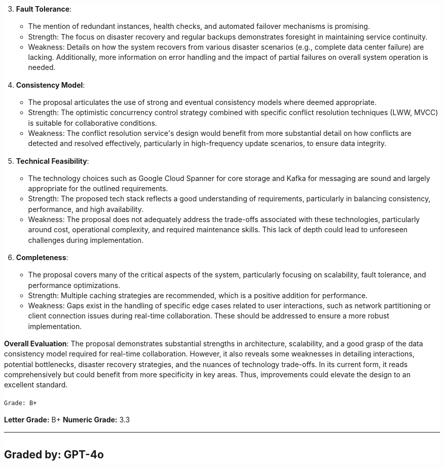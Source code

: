 3) **Fault Tolerance**:
   - The mention of redundant instances, health checks, and automated failover mechanisms is promising.
   - Strength: The focus on disaster recovery and regular backups demonstrates foresight in maintaining service continuity.
   - Weakness: Details on how the system recovers from various disaster scenarios (e.g., complete data center failure) are lacking. Additionally, more information on error handling and the impact of partial failures on overall system operation is needed.

4) **Consistency Model**:
   - The proposal articulates the use of strong and eventual consistency models where deemed appropriate.
   - Strength: The optimistic concurrency control strategy combined with specific conflict resolution techniques (LWW, MVCC) is suitable for collaborative conditions.
   - Weakness: The conflict resolution service's design would benefit from more substantial detail on how conflicts are detected and resolved effectively, particularly in high-frequency update scenarios, to ensure data integrity.

5) **Technical Feasibility**:
   - The technology choices such as Google Cloud Spanner for core storage and Kafka for messaging are sound and largely appropriate for the outlined requirements.
   - Strength: The proposed tech stack reflects a good understanding of requirements, particularly in balancing consistency, performance, and high availability.
   - Weakness: The proposal does not adequately address the trade-offs associated with these technologies, particularly around cost, operational complexity, and required maintenance skills. This lack of depth could lead to unforeseen challenges during implementation.

6) **Completeness**:
   - The proposal covers many of the critical aspects of the system, particularly focusing on scalability, fault tolerance, and performance optimizations.
   - Strength: Multiple caching strategies are recommended, which is a positive addition for performance.
   - Weakness: Gaps exist in the handling of specific edge cases related to user interactions, such as network partitioning or client connection issues during real-time collaboration. These should be addressed to ensure a more robust implementation.

**Overall Evaluation**:
The proposal demonstrates substantial strengths in architecture, scalability, and a good grasp of the data consistency model required for real-time collaboration. However, it also reveals some weaknesses in detailing interactions, potential bottlenecks, disaster recovery strategies, and the nuances of technology trade-offs. In its current form, it reads comprehensively but could benefit from more specificity in key areas. Thus, improvements could elevate the design to an excellent standard.

```
Grade: B+
```

**Letter Grade:** B+
**Numeric Grade:** 3.3

---

## Graded by: GPT-4o
